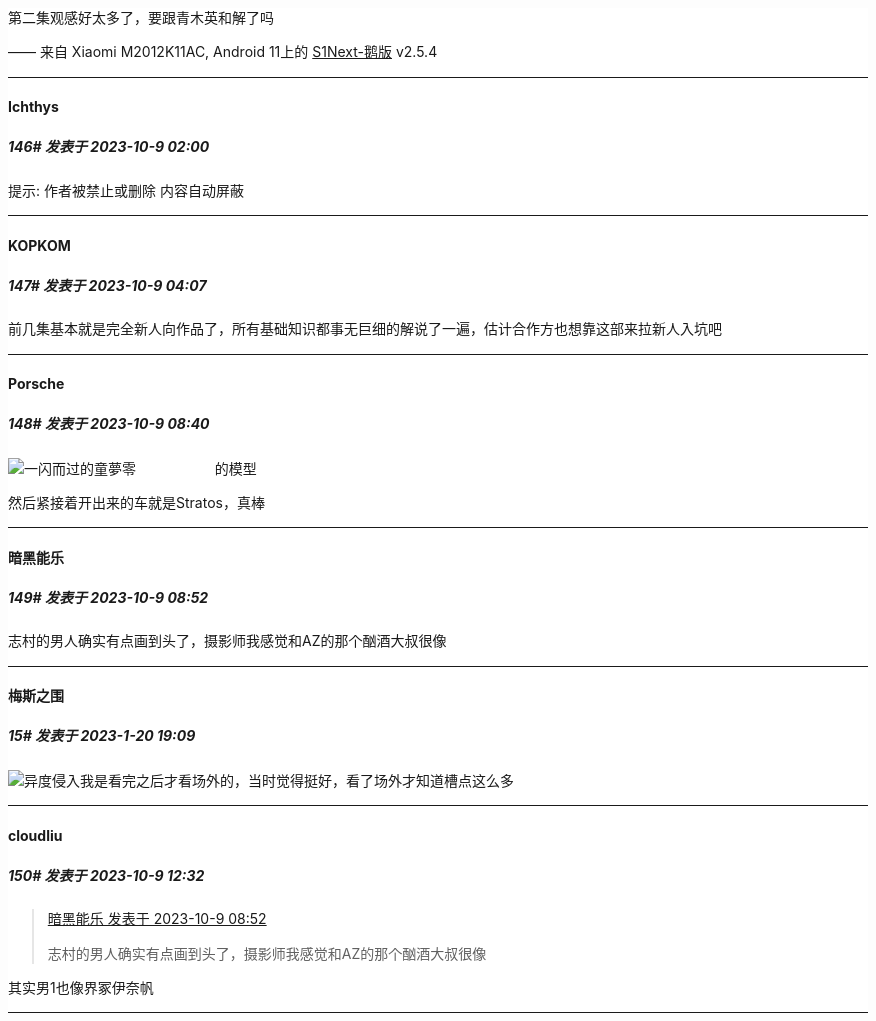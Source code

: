 第二集观感好太多了，要跟青木英和解了吗

—— 来自 Xiaomi M2012K11AC, Android 11上的 [S1Next-鹅版](https://github.com/ykrank/S1-Next/releases) v2.5.4

*****

####  Ichthys  
##### 146#       发表于 2023-10-9 02:00

提示: 作者被禁止或删除 内容自动屏蔽

*****

####  KOPKOM  
##### 147#       发表于 2023-10-9 04:07

前几集基本就是完全新人向作品了，所有基础知识都事无巨细的解说了一遍，估计合作方也想靠这部来拉新人入坑吧

*****

####  Porsche  
##### 148#       发表于 2023-10-9 08:40

<img src="https://p.sda1.dev/13/95f094be7b6e39fb27b848d6eeba6bb4/IMG_CMP_74648.jpeg" referrerpolicy="no-referrer">一闪而过的童夢零                    的模型

然后紧接着开出来的车就是Stratos，真棒

*****

####  暗黑能乐  
##### 149#       发表于 2023-10-9 08:52

志村的男人确实有点画到头了，摄影师我感觉和AZ的那个酗酒大叔很像

*****

####  梅斯之围  
##### 15#       发表于 2023-1-20 19:09

<img src="https://static.saraba1st.com/image/smiley/face2017/068.png" referrerpolicy="no-referrer">异度侵入我是看完之后才看场外的，当时觉得挺好，看了场外才知道槽点这么多

*****

####  cloudliu  
##### 150#       发表于 2023-10-9 12:32

<blockquote><a href="httphttps://bbs.saraba1st.com/2b/forum.php?mod=redirect&amp;goto=findpost&amp;pid=62660851&amp;ptid=2113681" target="_blank">暗黑能乐 发表于 2023-10-9 08:52</a>

志村的男人确实有点画到头了，摄影师我感觉和AZ的那个酗酒大叔很像</blockquote>
其实男1也像界冢伊奈帆


*****
